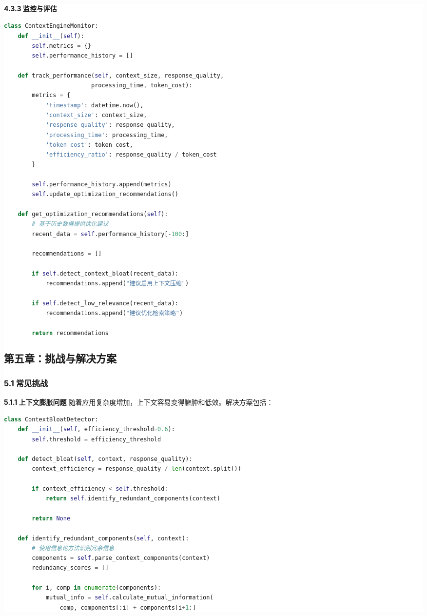 **4.3.3 监控与评估**
```python
class ContextEngineMonitor:
    def __init__(self):
        self.metrics = {}
        self.performance_history = []
    
    def track_performance(self, context_size, response_quality, 
                         processing_time, token_cost):
        metrics = {
            'timestamp': datetime.now(),
            'context_size': context_size,
            'response_quality': response_quality,
            'processing_time': processing_time,
            'token_cost': token_cost,
            'efficiency_ratio': response_quality / token_cost
        }
        
        self.performance_history.append(metrics)
        self.update_optimization_recommendations()
    
    def get_optimization_recommendations(self):
        # 基于历史数据提供优化建议
        recent_data = self.performance_history[-100:]
        
        recommendations = []
        
        if self.detect_context_bloat(recent_data):
            recommendations.append("建议启用上下文压缩")
        
        if self.detect_low_relevance(recent_data):
            recommendations.append("建议优化检索策略")
        
        return recommendations
```

## 第五章：挑战与解决方案

### 5.1 常见挑战

**5.1.1 上下文膨胀问题**
随着应用复杂度增加，上下文容易变得臃肿和低效。解决方案包括：

```python
class ContextBloatDetector:
    def __init__(self, efficiency_threshold=0.6):
        self.threshold = efficiency_threshold
    
    def detect_bloat(self, context, response_quality):
        context_efficiency = response_quality / len(context.split())
        
        if context_efficiency < self.threshold:
            return self.identify_redundant_components(context)
        
        return None
    
    def identify_redundant_components(self, context):
        # 使用信息论方法识别冗余信息
        components = self.parse_context_components(context)
        redundancy_scores = []
        
        for i, comp in enumerate(components):
            mutual_info = self.calculate_mutual_information(
                comp, components[:i] + components[i+1:]
```